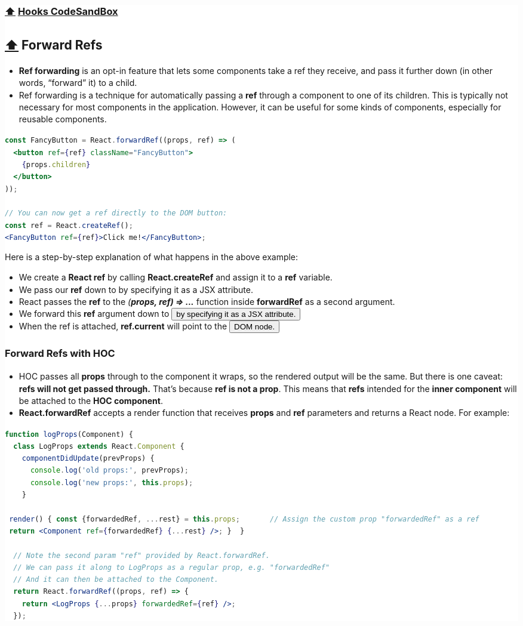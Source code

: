 <a name="reactHooksCodeSandBox"></a>

### [⬆️](#tableofcontents) [Hooks CodeSandBox](https://codesandbox.io/s/14wy8nrzlq)

<a name="forwardRefs"></a>

## [⬆️](#tableofcontents) Forward Refs

- **Ref forwarding**  is an opt-in feature that lets some components take a ref they receive, and pass it further down (in other words, “forward” it) to a child.
- Ref forwarding is a technique for automatically passing a  **ref**  through a component to one of its children. This is typically not necessary for most components in the application. However, it can be useful for some kinds of components, especially for reusable components.

```jsx
const FancyButton = React.forwardRef((props, ref) => (  
  <button ref={ref} className="FancyButton">  
    {props.children}  
  </button>  
));  
   
// You can now get a ref directly to the DOM button:  
const ref = React.createRef();  
<FancyButton ref={ref}>Click me!</FancyButton>;
```

Here is a step-by-step explanation of what happens in the above example:

- We create a  **React ref**  by calling  **React.createRef**  and assign it to a  **ref**  variable.
- We pass our  **ref**  down to  _**<FancyButton ref={ref}>**_  by specifying it as a JSX attribute.
- React passes the  **ref**  to the  _(**props, ref) => ...**_  function inside  **forwardRef**  as a second argument.
- We forward this  **ref**  argument down to  _**<button ref={ref}>**_  by specifying it as a JSX attribute.
- When the ref is attached,  **ref.current**  will point to the  _**<button>**_  DOM node.

### Forward Refs with HOC

- HOC passes all  **props**  through to the component it wraps, so the rendered output will be the same. But there is one caveat:  **refs will not get passed through.**  That’s because  **ref is not a prop**. This means that  **refs**  intended for the  **inner component**  will be attached to the  **HOC component**.
- **React.forwardRef**  accepts a render function that receives  **props**  and  **ref**  parameters and returns a React node. For example:

```jsx
function logProps(Component) {  
  class LogProps extends React.Component {  
    componentDidUpdate(prevProps) {  
      console.log('old props:', prevProps);  
      console.log('new props:', this.props);  
    }  
   
 render() { const {forwardedRef, ...rest} = this.props;       // Assign the custom prop "forwardedRef" as a ref  
 return <Component ref={forwardedRef} {...rest} />; }  }  
   
  // Note the second param "ref" provided by React.forwardRef.  
  // We can pass it along to LogProps as a regular prop, e.g. "forwardedRef"  
  // And it can then be attached to the Component.  
  return React.forwardRef((props, ref) => {  
    return <LogProps {...props} forwardedRef={ref} />;  
  });  
```